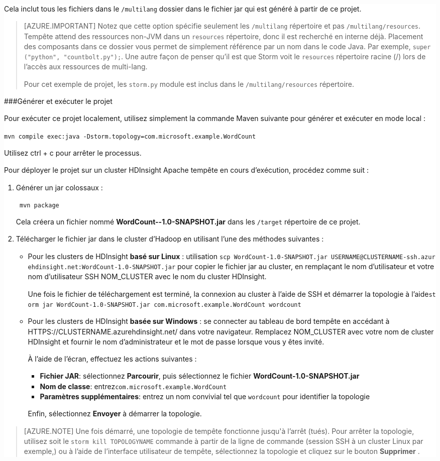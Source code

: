 Cela inclut tous les fichiers dans le `/multilang` dossier dans le fichier jar qui est généré à partir de ce projet.

> [AZURE.IMPORTANT] Notez que cette option spécifie seulement les `/multilang` répertoire et pas `/multilang/resources`. Tempête attend des ressources non-JVM dans un `resources` répertoire, donc il est recherché en interne déjà. Placement des composants dans ce dossier vous permet de simplement référence par un nom dans le code Java. Par exemple, `super("python", "countbolt.py");`. Une autre façon de penser qu’il est que Storm voit le `resources` répertoire racine (/) lors de l’accès aux ressources de multi-lang.
>
> Pour cet exemple de projet, les `storm.py` module est inclus dans le `/multilang/resources` répertoire.

###<a name="build-and-run-the-project"></a>Générer et exécuter le projet

Pour exécuter ce projet localement, utilisez simplement la commande Maven suivante pour générer et exécuter en mode local :

    mvn compile exec:java -Dstorm.topology=com.microsoft.example.WordCount

Utilisez ctrl + c pour arrêter le processus.

Pour déployer le projet sur un cluster HDInsight Apache tempête en cours d’exécution, procédez comme suit :

1. Générer un jar colossaux :

        mvn package

    Cela créera un fichier nommé __WordCount--1.0-SNAPSHOT.jar__ dans les `/target` répertoire de ce projet.

2. Télécharger le fichier jar dans le cluster d’Hadoop en utilisant l’une des méthodes suivantes :

    * Pour les clusters de HDInsight __basé sur Linux__ : utilisation `scp WordCount-1.0-SNAPSHOT.jar USERNAME@CLUSTERNAME-ssh.azurehdinsight.net:WordCount-1.0-SNAPSHOT.jar` pour copier le fichier jar au cluster, en remplaçant le nom d’utilisateur et votre nom d’utilisateur SSH NOM_CLUSTER avec le nom du cluster HDInsight.

        Une fois le fichier de téléchargement est terminé, la connexion au cluster à l’aide de SSH et démarrer la topologie à l’aide`storm jar WordCount-1.0-SNAPSHOT.jar com.microsoft.example.WordCount wordcount`

    * Pour les clusters de HDInsight __basée sur Windows__ : se connecter au tableau de bord tempête en accédant à HTTPS://CLUSTERNAME.azurehdinsight.net/ dans votre navigateur. Remplacez NOM_CLUSTER avec votre nom de cluster HDInsight et fournir le nom d’administrateur et le mot de passe lorsque vous y êtes invité.

        À l’aide de l’écran, effectuez les actions suivantes :

        * __Fichier JAR__: sélectionnez __Parcourir__, puis sélectionnez le fichier __WordCount-1.0-SNAPSHOT.jar__
        * __Nom de classe__: entrez`com.microsoft.example.WordCount`
        * __Paramètres supplémentaires__: entrez un nom convivial tel que `wordcount` pour identifier la topologie

        Enfin, sélectionnez __Envoyer__ à démarrer la topologie.

> [AZURE.NOTE] Une fois démarré, une topologie de tempête fonctionne jusqu'à l’arrêt (tués). Pour arrêter la topologie, utilisez soit le `storm kill TOPOLOGYNAME` commande à partir de la ligne de commande (session SSH à un cluster Linux par exemple,) ou à l’aide de l’interface utilisateur de tempête, sélectionnez la topologie et cliquez sur le bouton __Supprimer__ .
